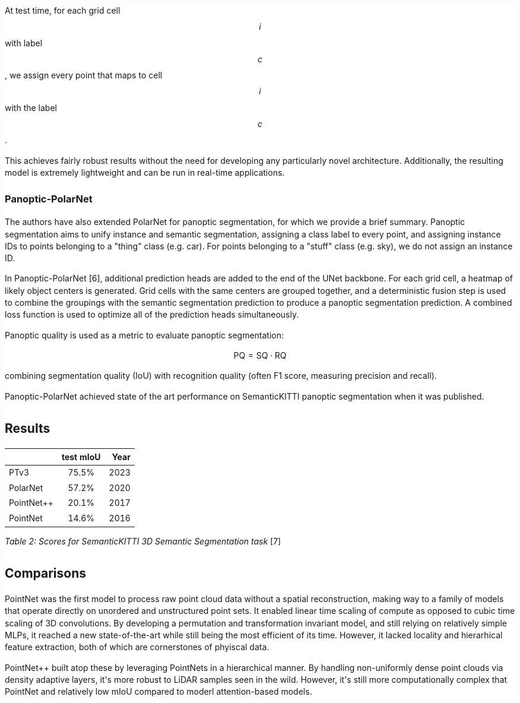 At test time, for each grid cell $$i$$ with label $$c$$, we assign every point that maps to cell $$i$$ with the label $$c$$.

This achieves fairly robust results without the need for developing any particularly novel architecture. Additionally, the resulting model is extremely lightweight and can be run in real-time applications.

### Panoptic-PolarNet
The authors have also extended PolarNet for panoptic segmentation, for which we provide a brief summary. Panoptic segmentation aims to unify instance and semantic segmentation, assigning a class label to every point, and assigning instance IDs to points belonging to a "thing" class (e.g. car). For points belonging to a "stuff" class (e.g. sky), we do not assign an instance ID.

In Panoptic-PolarNet [6], additional prediction heads are added to the end of the UNet backbone. For each grid cell, a heatmap of likely object centers is generated. Grid cells with the same centers are grouped together, and a deterministic fusion step is used to combine the groupings with the semantic segmentation prediction to produce a panoptic segmentation prediction. A combined loss function is used to optimize all of the prediction heads simultaneously.

Panoptic quality is used as a metric to evaluate panoptic segmentation:

$$
    \text{PQ}=\text{SQ}\cdot \text{RQ}
$$

combining segmentation quality (IoU) with recognition quality (often F1 score, measuring precision and recall).

Panoptic-PolarNet achieved state of the art performance on SemanticKITTI panoptic segmentation when it was published.

## Results

|             | test mIoU   |  Year   |
| :---        |    :----:   |    ---: |
| PTv3        | 75.5%       | 2023    |
| PolarNet    | 57.2%       | 2020    |
| PointNet++  | 20.1%       | 2017    |
| PointNet    | 14.6%       | 2016    |

*Table 2: Scores for SemanticKITTI 3D Semantic Segmentation task* [7]

## Comparisons
PointNet was the first model to process raw point cloud data without a spatial reconstruction, making way to a family of models that operate directly on unordered and unstructured point sets. It enabled linear time scaling of compute as opposed to cubic time scaling of 3D convolutions. By developing a permutation and transformation invariant model, and still relying on relatively simple MLPs, it reached a new state-of-the-art while still being the most efficient of its time. However, it lacked locality and hierarhical feature extraction, both of which are cornerstones of phyiscal data.

PointNet++ built atop these by leveraging PointNets in a hierarchical manner. By handling non-uniformly dense point clouds via density adaptive layers, it's more robust to LiDAR samples seen in the wild. However, it's still more computationally complex that PointNet and relatively low mIoU compared to moderl attention-based models.
